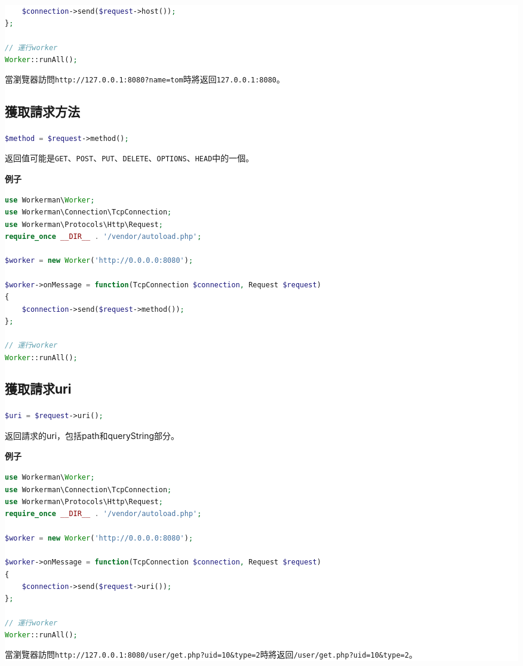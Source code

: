 ```php
    $connection->send($request->host());
};

// 運行worker
Worker::runAll();
``` 

當瀏覽器訪問`http://127.0.0.1:8080?name=tom`時將返回`127.0.0.1:8080`。
## 獲取請求方法
```php
$method = $request->method();
```
返回值可能是`GET`、`POST`、`PUT`、`DELETE`、`OPTIONS`、`HEAD`中的一個。

**例子**
```php
use Workerman\Worker;
use Workerman\Connection\TcpConnection;
use Workerman\Protocols\Http\Request;
require_once __DIR__ . '/vendor/autoload.php';

$worker = new Worker('http://0.0.0.0:8080');

$worker->onMessage = function(TcpConnection $connection, Request $request)
{
    $connection->send($request->method());
};

// 運行worker
Worker::runAll();
```
## 獲取請求uri
```php
$uri = $request->uri();
```
返回請求的uri，包括path和queryString部分。

**例子**
```php
use Workerman\Worker;
use Workerman\Connection\TcpConnection;
use Workerman\Protocols\Http\Request;
require_once __DIR__ . '/vendor/autoload.php';

$worker = new Worker('http://0.0.0.0:8080');

$worker->onMessage = function(TcpConnection $connection, Request $request)
{
    $connection->send($request->uri());
};

// 運行worker
Worker::runAll();
```
當瀏覽器訪問`http://127.0.0.1:8080/user/get.php?uid=10&type=2`時將返回`/user/get.php?uid=10&type=2`。
